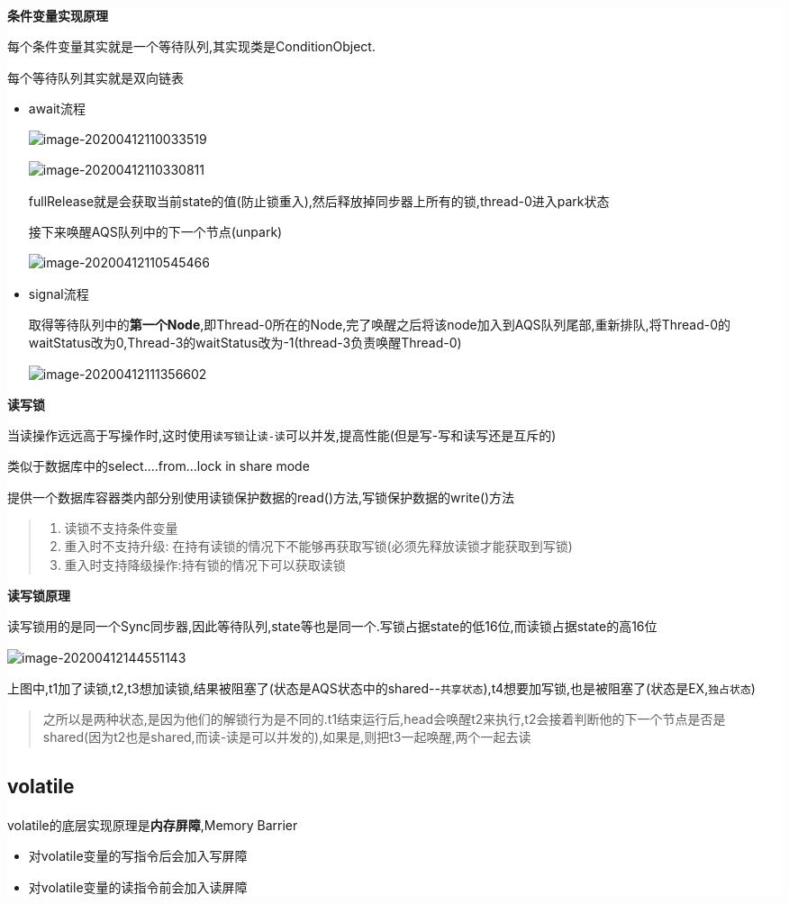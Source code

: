    

   **条件变量实现原理**

   每个条件变量其实就是一个等待队列,其实现类是ConditionObject.

   每个等待队列其实就是双向链表

   * await流程

     ![image-20200412110033519](C:\Users\张恒\Desktop\Javaweb\L\并发编程\image-20200412110033519.png)

     ![image-20200412110330811](C:\Users\张恒\Desktop\Javaweb\L\并发编程\image-20200412110330811.png)

     fullRelease就是会获取当前state的值(防止锁重入),然后释放掉同步器上所有的锁,thread-0进入park状态

     接下来唤醒AQS队列中的下一个节点(unpark)

     ![image-20200412110545466](C:\Users\张恒\Desktop\Javaweb\L\并发编程\image-20200412110545466.png)

   * signal流程

     取得等待队列中的**第一个Node**,即Thread-0所在的Node,完了唤醒之后将该node加入到AQS队列尾部,重新排队,将Thread-0的waitStatus改为0,Thread-3的waitStatus改为-1(thread-3负责唤醒Thread-0)

     ![image-20200412111356602](C:\Users\张恒\Desktop\Javaweb\L\并发编程\image-20200412111356602.png)

   

**读写锁**

当读操作远远高于写操作时,这时使用`读写锁`让`读-读`可以并发,提高性能(但是写-写和读写还是互斥的)

类似于数据库中的select....from...lock in share mode

提供一个数据库容器类内部分别使用读锁保护数据的read()方法,写锁保护数据的write()方法

> 1. 读锁不支持条件变量
> 2. 重入时不支持升级: 在持有读锁的情况下不能够再获取写锁(必须先释放读锁才能获取到写锁)
> 3. 重入时支持降级操作:持有锁的情况下可以获取读锁

**读写锁原理**

读写锁用的是同一个Sync同步器,因此等待队列,state等也是同一个.写锁占据state的低16位,而读锁占据state的高16位

![image-20200412144551143](C:\Users\张恒\Desktop\Javaweb\L\并发编程\image-20200412144551143.png)

上图中,t1加了读锁,t2,t3想加读锁,结果被阻塞了(状态是AQS状态中的shared--`共享状态`),t4想要加写锁,也是被阻塞了(状态是EX,`独占状态`)

> 之所以是两种状态,是因为他们的解锁行为是不同的.t1结束运行后,head会唤醒t2来执行,t2会接着判断他的下一个节点是否是shared(因为t2也是shared,而读-读是可以并发的),如果是,则把t3一起唤醒,两个一起去读



## volatile

volatile的底层实现原理是**内存屏障**,Memory Barrier

* 对volatile变量的写指令后会加入写屏障

* 对volatile变量的读指令前会加入读屏障
